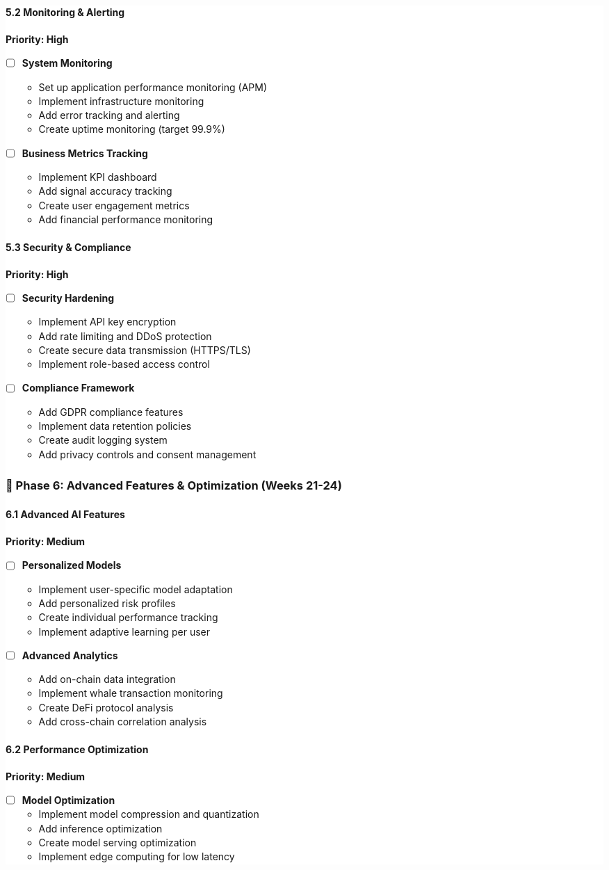 #### 5.2 Monitoring & Alerting
**Priority: High**
- [ ] **System Monitoring**
  - Set up application performance monitoring (APM)
  - Implement infrastructure monitoring
  - Add error tracking and alerting
  - Create uptime monitoring (target 99.9%)

- [ ] **Business Metrics Tracking**
  - Implement KPI dashboard
  - Add signal accuracy tracking
  - Create user engagement metrics
  - Add financial performance monitoring

#### 5.3 Security & Compliance
**Priority: High**
- [ ] **Security Hardening**
  - Implement API key encryption
  - Add rate limiting and DDoS protection
  - Create secure data transmission (HTTPS/TLS)
  - Implement role-based access control

- [ ] **Compliance Framework**
  - Add GDPR compliance features
  - Implement data retention policies
  - Create audit logging system
  - Add privacy controls and consent management

### 🔄 Phase 6: Advanced Features & Optimization (Weeks 21-24)

#### 6.1 Advanced AI Features
**Priority: Medium**
- [ ] **Personalized Models**
  - Implement user-specific model adaptation
  - Add personalized risk profiles
  - Create individual performance tracking
  - Implement adaptive learning per user

- [ ] **Advanced Analytics**
  - Add on-chain data integration
  - Implement whale transaction monitoring
  - Create DeFi protocol analysis
  - Add cross-chain correlation analysis

#### 6.2 Performance Optimization
**Priority: Medium**
- [ ] **Model Optimization**
  - Implement model compression and quantization
  - Add inference optimization
  - Create model serving optimization
  - Implement edge computing for low latency
